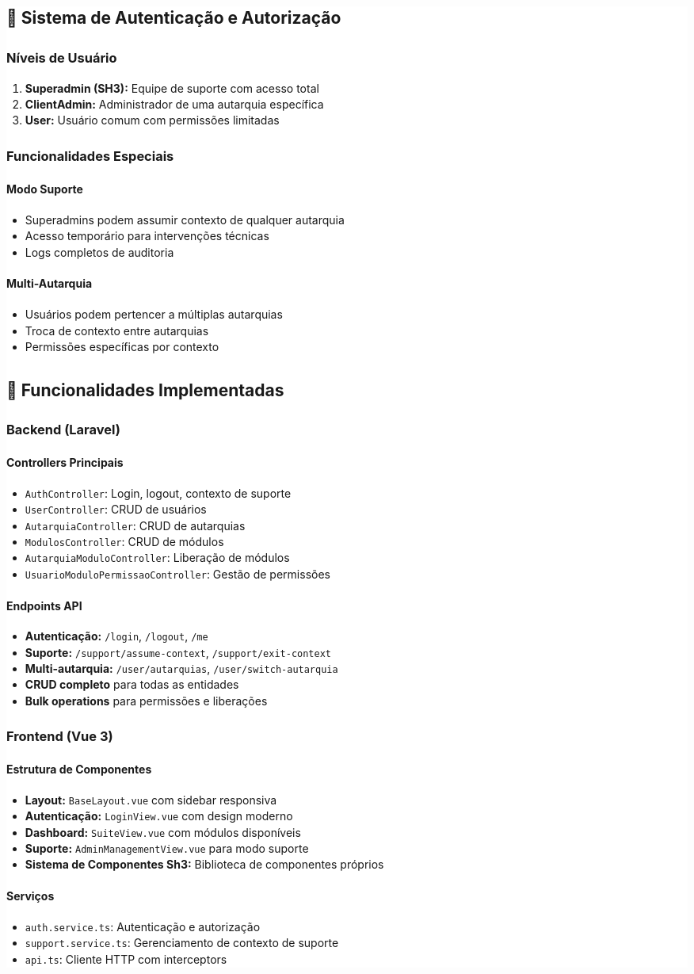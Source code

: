 ## 🔐 Sistema de Autenticação e Autorização

### Níveis de Usuário

1. **Superadmin (SH3):** Equipe de suporte com acesso total
2. **ClientAdmin:** Administrador de uma autarquia específica
3. **User:** Usuário comum com permissões limitadas

### Funcionalidades Especiais

#### Modo Suporte
- Superadmins podem assumir contexto de qualquer autarquia
- Acesso temporário para intervenções técnicas
- Logs completos de auditoria

#### Multi-Autarquia
- Usuários podem pertencer a múltiplas autarquias
- Troca de contexto entre autarquias
- Permissões específicas por contexto

## 🚀 Funcionalidades Implementadas

### Backend (Laravel)

#### Controllers Principais
- `AuthController`: Login, logout, contexto de suporte
- `UserController`: CRUD de usuários
- `AutarquiaController`: CRUD de autarquias
- `ModulosController`: CRUD de módulos
- `AutarquiaModuloController`: Liberação de módulos
- `UsuarioModuloPermissaoController`: Gestão de permissões

#### Endpoints API
- **Autenticação:** `/login`, `/logout`, `/me`
- **Suporte:** `/support/assume-context`, `/support/exit-context`
- **Multi-autarquia:** `/user/autarquias`, `/user/switch-autarquia`
- **CRUD completo** para todas as entidades
- **Bulk operations** para permissões e liberações

### Frontend (Vue 3)

#### Estrutura de Componentes
- **Layout:** `BaseLayout.vue` com sidebar responsiva
- **Autenticação:** `LoginView.vue` com design moderno
- **Dashboard:** `SuiteView.vue` com módulos disponíveis
- **Suporte:** `AdminManagementView.vue` para modo suporte
- **Sistema de Componentes Sh3:** Biblioteca de componentes próprios

#### Serviços
- `auth.service.ts`: Autenticação e autorização
- `support.service.ts`: Gerenciamento de contexto de suporte
- `api.ts`: Cliente HTTP com interceptors
